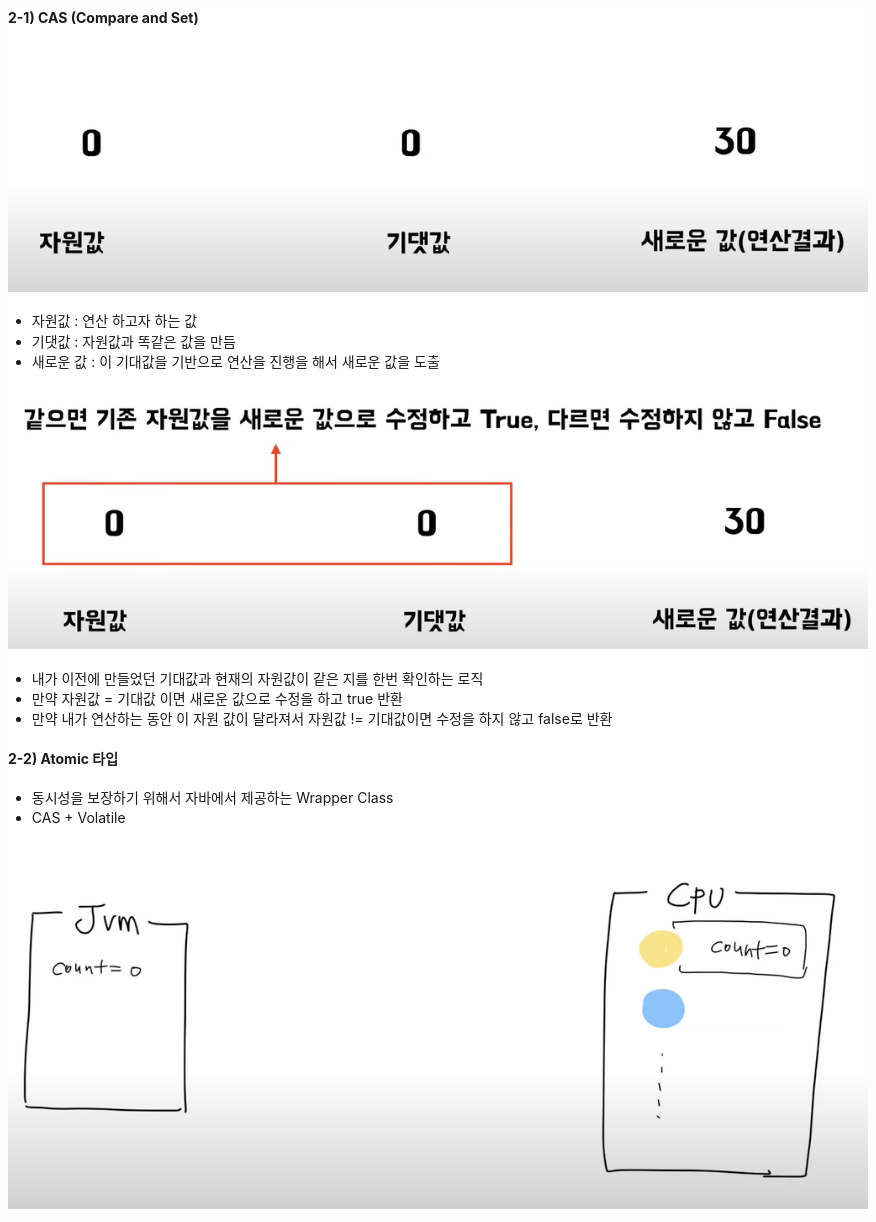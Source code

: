 #### 2-1) CAS (Compare and Set)

![alt](/assets/images/post/ComputerStudy/870.png)

- 자원값 : 연산 하고자 하는 값
- 기댓값 : 자원값과 똑같은 값을 만듬
- 새로운 값 : 이 기대값을 기반으로 연산을 진행을 해서 새로운 값을 도출

![alt](/assets/images/post/ComputerStudy/871.png)

- 내가 이전에 만들었던 기대값과 현재의 자원값이 같은 지를 한번 확인하는 로직
- 만약 자원값 = 기대값 이면 새로운 값으로 수정을 하고 true 반환
- 만약 내가 연산하는 동안 이 자원 값이 달라져서 자원값 != 기대값이면 수정을 하지 않고 false로 반환

#### 2-2) Atomic 타입

- 동시성을 보장하기 위해서 자바에서 제공하는 Wrapper Class
- CAS + Volatile

![alt](/assets/images/post/ComputerStudy/872.png)

